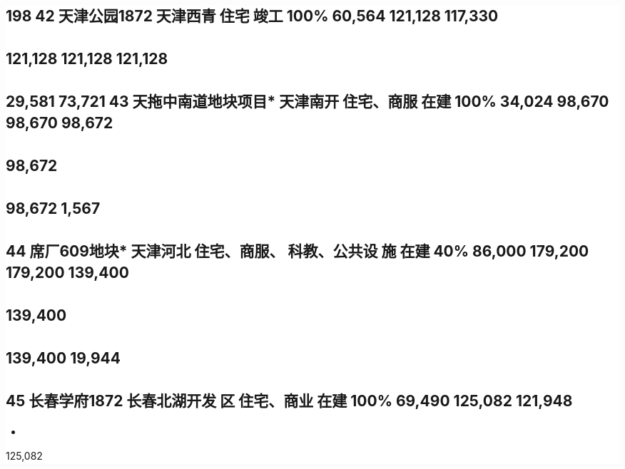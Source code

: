 198
42
天津公园1872
天津西青
住宅
竣工
100%
60,564
121,128
117,330
-
121,128
121,128
121,128
-
29,581
73,721
43
天拖中南道地块项目*
天津南开
住宅、商服
在建
100%
34,024
98,670
98,670
98,672
-
98,672
-
98,672
1,567
-
44
席厂609地块*
天津河北
住宅、商服、
科教、公共设
施
在建
40%
86,000
179,200
179,200
139,400
-
139,400
-
139,400
19,944
-
45
长春学府1872
长春北湖开发
区
住宅、商业
在建
100%
69,490
125,082
121,948
-
-
125,082